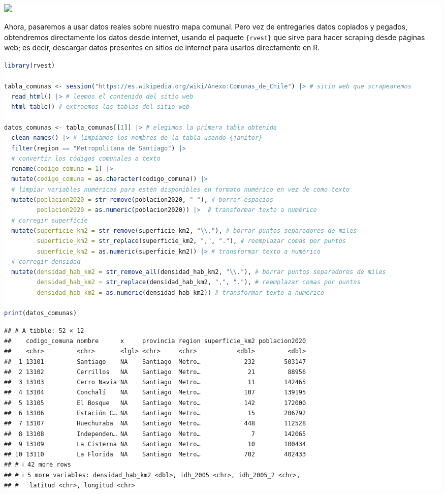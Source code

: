 <img src="{{< blogdown/postref >}}index_files/figure-html/region_fill_manual-1.png" width="672" />




Ahora, pasaremos a usar datos reales sobre nuestro mapa comunal. Pero vez de entregarles datos copiados y pegados, obtendremos directamente los datos desde internet, usando el paquete `{rvest}` que sirve para hacer scraping desde páginas web; es decir, descargar datos presentes en sitios de internet para usarlos directamente en R.





``` r
library(rvest)

tabla_comunas <- session("https://es.wikipedia.org/wiki/Anexo:Comunas_de_Chile") |> # sitio web que scrapearemos
  read_html() |> # leemos el contenido del sitio web 
  html_table() # extraemos las tablas del sitio web

datos_comunas <- tabla_comunas[[1]] |> # elegimos la primera tabla obtenida
  clean_names() |> # limpiamos los nombres de la tabla usando {janitor}
  filter(region == "Metropolitana de Santiago") |> 
  # convertir los códigos comunales a texto
  rename(codigo_comuna = 1) |> 
  mutate(codigo_comuna = as.character(codigo_comuna)) |>
  # limpiar variables numéricas para estén disponibles en formato numérico en vez de como texto
  mutate(poblacion2020 = str_remove(poblacion2020, " "), # borrar espacios
         poblacion2020 = as.numeric(poblacion2020)) |>  # transformar texto a numérico
  # corregir superficie
  mutate(superficie_km2 = str_remove(superficie_km2, "\\."), # borrar puntos separadores de miles
         superficie_km2 = str_replace(superficie_km2, ",", "."), # reemplazar comas por puntos
         superficie_km2 = as.numeric(superficie_km2)) |> # transformar texto a numérico
  # corregir densidad
  mutate(densidad_hab_km2 = str_remove_all(densidad_hab_km2, "\\."), # borrar puntos separadores de miles
         densidad_hab_km2 = str_replace(densidad_hab_km2, ",", "."), # reemplazar comas por puntos
         densidad_hab_km2 = as.numeric(densidad_hab_km2)) # transformar texto a numérico

print(datos_comunas)
```

```
## # A tibble: 52 × 12
##    codigo_comuna nombre      x     provincia region superficie_km2 poblacion2020
##    <chr>         <chr>       <lgl> <chr>     <chr>           <dbl>         <dbl>
##  1 13101         Santiago    NA    Santiago  Metro…            232        503147
##  2 13102         Cerrillos   NA    Santiago  Metro…             21         88956
##  3 13103         Cerro Navia NA    Santiago  Metro…             11        142465
##  4 13104         Conchalí    NA    Santiago  Metro…            107        139195
##  5 13105         El Bosque   NA    Santiago  Metro…            142        172000
##  6 13106         Estación C… NA    Santiago  Metro…             15        206792
##  7 13107         Huechuraba  NA    Santiago  Metro…            448        112528
##  8 13108         Independen… NA    Santiago  Metro…              7        142065
##  9 13109         La Cisterna NA    Santiago  Metro…             10        100434
## 10 13110         La Florida  NA    Santiago  Metro…            702        402433
## # ℹ 42 more rows
## # ℹ 5 more variables: densidad_hab_km2 <dbl>, idh_2005 <chr>, idh_2005_2 <chr>,
## #   latitud <chr>, longitud <chr>
```
